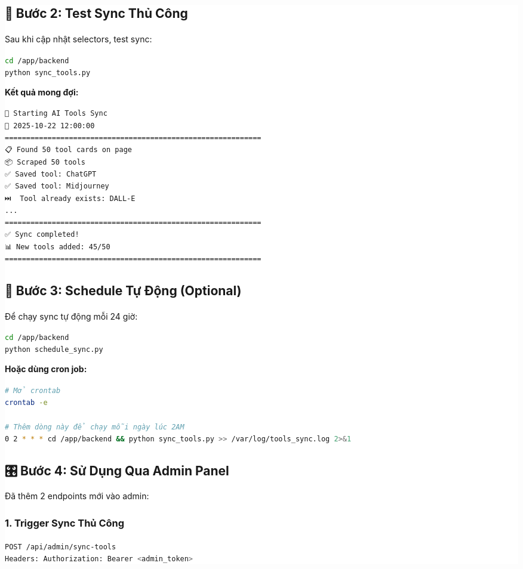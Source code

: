 ## 🔧 Bước 2: Test Sync Thủ Công

Sau khi cập nhật selectors, test sync:

```bash
cd /app/backend
python sync_tools.py
```

**Kết quả mong đợi:**
```
🚀 Starting AI Tools Sync
📅 2025-10-22 12:00:00
============================================================
📋 Found 50 tool cards on page
📦 Scraped 50 tools
✅ Saved tool: ChatGPT
✅ Saved tool: Midjourney
⏭️  Tool already exists: DALL-E
...
============================================================
✅ Sync completed!
📊 New tools added: 45/50
============================================================
```

## 📅 Bước 3: Schedule Tự Động (Optional)

Để chạy sync tự động mỗi 24 giờ:

```bash
cd /app/backend
python schedule_sync.py
```

**Hoặc dùng cron job:**

```bash
# Mở crontab
crontab -e

# Thêm dòng này để chạy mỗi ngày lúc 2AM
0 2 * * * cd /app/backend && python sync_tools.py >> /var/log/tools_sync.log 2>&1
```

## 🎛️ Bước 4: Sử Dụng Qua Admin Panel

Đã thêm 2 endpoints mới vào admin:

### 1. Trigger Sync Thủ Công
```bash
POST /api/admin/sync-tools
Headers: Authorization: Bearer <admin_token>
```
